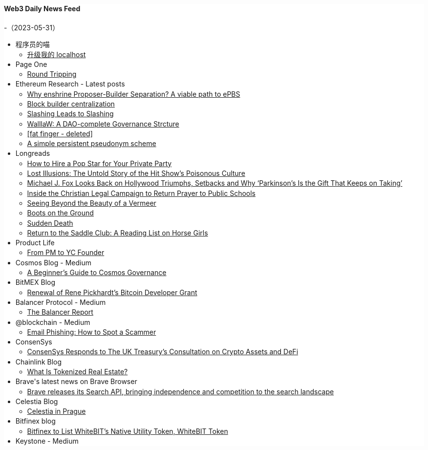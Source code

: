 #### Web3 Daily News Feed
-（2023-05-31）

- 程序员的喵
  - [升级我的 localhost](http://catcoding.me/p/upgrade-my-dev-tools/)
- Page One
  - [Round Tripping](https://pageone.gg/p/round-tripping-3ff)
- Ethereum Research - Latest posts
  - [Why enshrine Proposer-Builder Separation? A viable path to ePBS](https://ethresear.ch/t/why-enshrine-proposer-builder-separation-a-viable-path-to-epbs/15710/11)
  - [Block builder centralization](https://ethresear.ch/t/block-builder-centralization/12135/19)
  - [Slashing Leads to Slashing](https://ethresear.ch/t/slashing-leads-to-slashing/15754/1)
  - [WalllaW: A DAO-complete Governance Strcture](https://ethresear.ch/t/walllaw-a-dao-complete-governance-strcture/15756/1)
  - [[fat finger - deleted]](https://ethresear.ch/t/fat-finger-deleted/15755/1)
  - [A simple persistent pseudonym scheme](https://ethresear.ch/t/a-simple-persistent-pseudonym-scheme/14930/7)
- Longreads
  - [How to Hire a Pop Star for Your Private Party](https://longreads.com/2023/05/30/how-to-hire-a-pop-star-for-your-private-party/)
  - [Lost Illusions: The Untold Story of the Hit Show’s Poisonous Culture](https://longreads.com/2023/05/30/lost-illusions-the-untold-story-of-the-hit-shows-poisonous-culture/)
  - [Michael J. Fox Looks Back on Hollywood Triumphs, Setbacks and Why ‘Parkinson’s Is the Gift That Keeps on Taking’](https://longreads.com/2023/05/30/michael-j-fox-looks-back-on-hollywood-triumphs-setbacks-and-why-parkinsons-is-the-gift-that-keeps-on-taking/)
  - [Inside the Christian Legal Campaign to Return Prayer to Public Schools](https://longreads.com/2023/05/30/inside-the-christian-legal-campaign-to-return-prayer-to-public-schools/)
  - [Seeing Beyond the Beauty of a Vermeer](https://longreads.com/2023/05/30/seeing-beyond-the-beauty-of-a-vermeer/)
  - [Boots on the Ground](https://longreads.com/2023/05/30/boots-on-the-ground/)
  - [Sudden Death](https://longreads.com/2023/05/30/sudden-death/)
  - [Return to the Saddle Club: A Reading List on Horse Girls](https://longreads.com/2023/05/30/return-to-the-saddle-club-a-reading-list-on-horse-girls/)
- Product Life
  - [From PM to YC Founder](https://productlife.to/p/from-pm-to-yc-founder)
- Cosmos Blog - Medium
  - [A Beginner’s Guide to Cosmos Governance](https://blog.cosmos.network/a-beginners-guide-to-cosmos-governance-26c5d767633a?source=rss----6c5d35b77e13---4)
- BitMEX Blog
  - [Renewal of Rene Pickhardt’s Bitcoin Developer Grant](https://blog.bitmex.com/renewal-of-rene-pickhardts-bitcoin-developer-grant-3/)
- Balancer Protocol - Medium
  - [The Balancer Report](https://medium.com/balancer-protocol/the-balancer-report-7b43578e66cd?source=rss----c0ac9f127fc5---4)
- @blockchain - Medium
  - [Email Phishing: How to Spot a Scammer](https://medium.com/blockchain/email-phishing-how-to-spot-a-scammer-33f2443b63d6?source=rss----8ac49aa8fe03---4)
- ConsenSys
  - [ConsenSys Responds to The UK Treasury’s Consultation on Crypto Assets and DeFi](https://consensys.net/blog/news/consensys-responds-to-the-uk-treasurys-consultation-on-crypto-assets-and-defi/?utm_source=rss&utm_medium=rss&utm_campaign=consensys-responds-to-the-uk-treasurys-consultation-on-crypto-assets-and-defi)
- Chainlink Blog
  - [What Is Tokenized Real Estate?](https://blog.chain.link/what-is-tokenized-real-estate/)
- Brave's latest news on Brave Browser
  - [Brave releases its Search API, bringing independence and competition to the search landscape](https://brave.com/search-api-launch/)
- Celestia Blog
  - [Celestia in Prague](https://blog.celestia.org/celestia-in-prague/)
- Bitfinex blog
  - [Bitfinex to List WhiteBIT’s Native Utility Token, WhiteBIT Token](https://blog.bitfinex.com/media-releases/bitfinex-to-list-whitebits-native-utility-token-whitebit-token/)
- Keystone - Medium